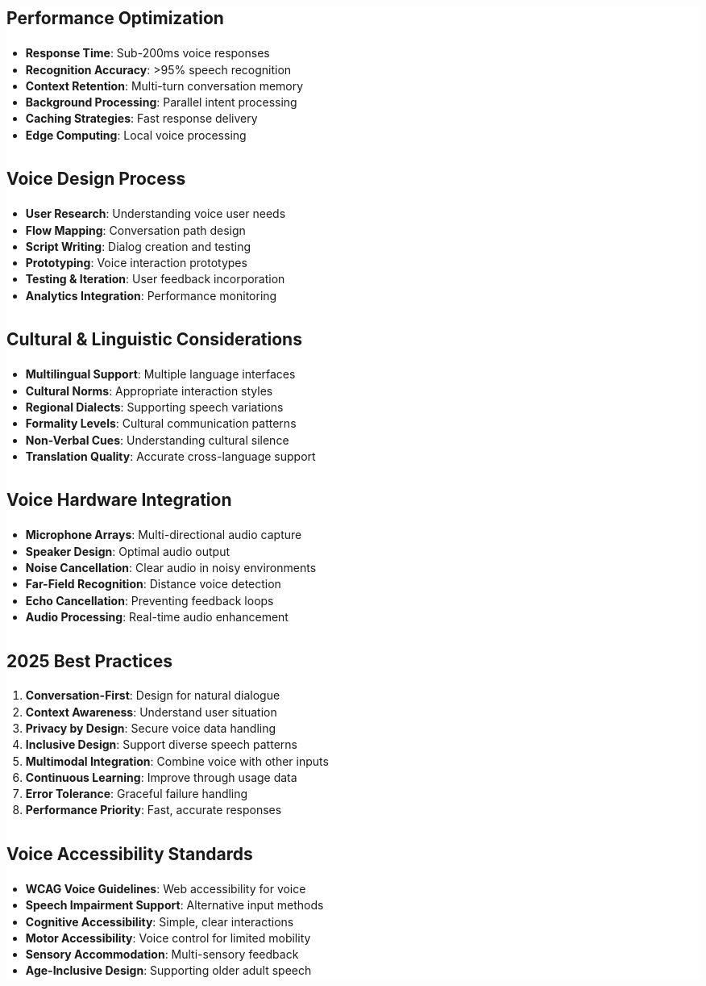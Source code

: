 ## Performance Optimization
- **Response Time**: Sub-200ms voice responses
- **Recognition Accuracy**: >95% speech recognition
- **Context Retention**: Multi-turn conversation memory
- **Background Processing**: Parallel intent processing
- **Caching Strategies**: Fast response delivery
- **Edge Computing**: Local voice processing

## Voice Design Process
- **User Research**: Understanding voice user needs
- **Flow Mapping**: Conversation path design
- **Script Writing**: Dialog creation and testing
- **Prototyping**: Voice interaction prototypes
- **Testing & Iteration**: User feedback incorporation
- **Analytics Integration**: Performance monitoring

## Cultural & Linguistic Considerations
- **Multilingual Support**: Multiple language interfaces
- **Cultural Norms**: Appropriate interaction styles
- **Regional Dialects**: Supporting speech variations
- **Formality Levels**: Cultural communication patterns
- **Non-Verbal Cues**: Understanding cultural silence
- **Translation Quality**: Accurate cross-language support

## Voice Hardware Integration
- **Microphone Arrays**: Multi-directional audio capture
- **Speaker Design**: Optimal audio output
- **Noise Cancellation**: Clear audio in noisy environments
- **Far-Field Recognition**: Distance voice detection
- **Echo Cancellation**: Preventing feedback loops
- **Audio Processing**: Real-time audio enhancement

## 2025 Best Practices
1. **Conversation-First**: Design for natural dialogue
2. **Context Awareness**: Understand user situation
3. **Privacy by Design**: Secure voice data handling
4. **Inclusive Design**: Support diverse speech patterns
5. **Multimodal Integration**: Combine voice with other inputs
6. **Continuous Learning**: Improve through usage data
7. **Error Tolerance**: Graceful failure handling
8. **Performance Priority**: Fast, accurate responses

## Voice Accessibility Standards
- **WCAG Voice Guidelines**: Web accessibility for voice
- **Speech Impairment Support**: Alternative input methods
- **Cognitive Accessibility**: Simple, clear interactions
- **Motor Accessibility**: Voice control for limited mobility
- **Sensory Accommodation**: Multi-sensory feedback
- **Age-Inclusive Design**: Supporting older adult speech
